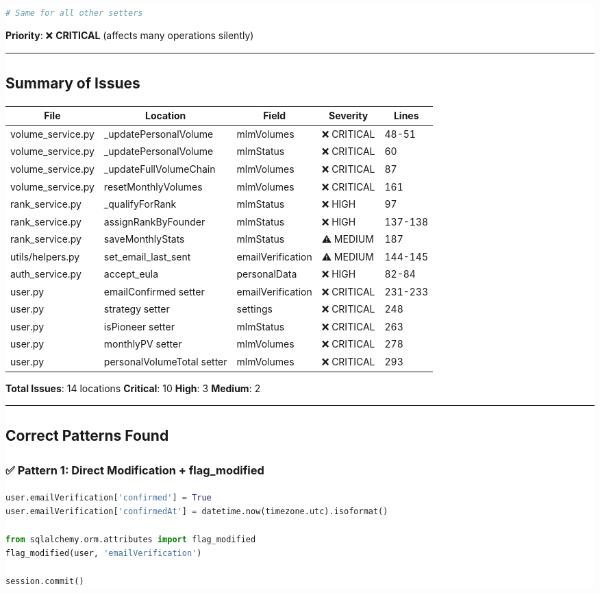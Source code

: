 ```python
# Same for all other setters
```

**Priority**: ❌ **CRITICAL** (affects many operations silently)

---

## Summary of Issues

| File | Location | Field | Severity | Lines |
|------|----------|-------|----------|-------|
| volume_service.py | _updatePersonalVolume | mlmVolumes | ❌ CRITICAL | 48-51 |
| volume_service.py | _updatePersonalVolume | mlmStatus | ❌ CRITICAL | 60 |
| volume_service.py | _updateFullVolumeChain | mlmVolumes | ❌ CRITICAL | 87 |
| volume_service.py | resetMonthlyVolumes | mlmVolumes | ❌ CRITICAL | 161 |
| rank_service.py | _qualifyForRank | mlmStatus | ❌ HIGH | 97 |
| rank_service.py | assignRankByFounder | mlmStatus | ❌ HIGH | 137-138 |
| rank_service.py | saveMonthlyStats | mlmStatus | ⚠️ MEDIUM | 187 |
| utils/helpers.py | set_email_last_sent | emailVerification | ⚠️ MEDIUM | 144-145 |
| auth_service.py | accept_eula | personalData | ❌ HIGH | 82-84 |
| user.py | emailConfirmed setter | emailVerification | ❌ CRITICAL | 231-233 |
| user.py | strategy setter | settings | ❌ CRITICAL | 248 |
| user.py | isPioneer setter | mlmStatus | ❌ CRITICAL | 263 |
| user.py | monthlyPV setter | mlmVolumes | ❌ CRITICAL | 278 |
| user.py | personalVolumeTotal setter | mlmVolumes | ❌ CRITICAL | 293 |

**Total Issues**: 14 locations
**Critical**: 10
**High**: 3
**Medium**: 2

---

## Correct Patterns Found

### ✅ Pattern 1: Direct Modification + flag_modified

```python
user.emailVerification['confirmed'] = True
user.emailVerification['confirmedAt'] = datetime.now(timezone.utc).isoformat()

from sqlalchemy.orm.attributes import flag_modified
flag_modified(user, 'emailVerification')

session.commit()
```
